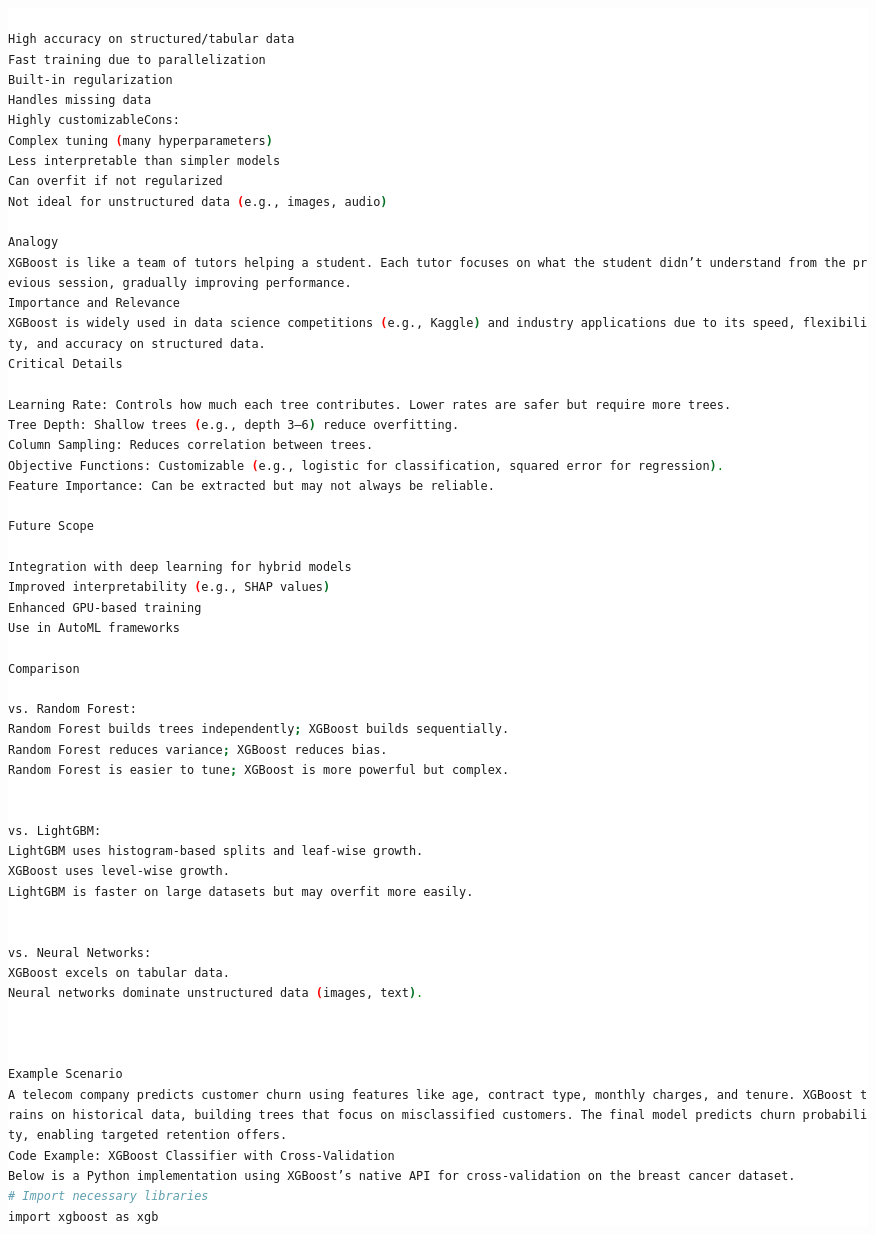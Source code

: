    ```bash

High accuracy on structured/tabular data
Fast training due to parallelization
Built-in regularization
Handles missing data
Highly customizableCons:
Complex tuning (many hyperparameters)
Less interpretable than simpler models
Can overfit if not regularized
Not ideal for unstructured data (e.g., images, audio)

Analogy
XGBoost is like a team of tutors helping a student. Each tutor focuses on what the student didn’t understand from the previous session, gradually improving performance.
Importance and Relevance
XGBoost is widely used in data science competitions (e.g., Kaggle) and industry applications due to its speed, flexibility, and accuracy on structured data.
Critical Details

Learning Rate: Controls how much each tree contributes. Lower rates are safer but require more trees.
Tree Depth: Shallow trees (e.g., depth 3–6) reduce overfitting.
Column Sampling: Reduces correlation between trees.
Objective Functions: Customizable (e.g., logistic for classification, squared error for regression).
Feature Importance: Can be extracted but may not always be reliable.

Future Scope

Integration with deep learning for hybrid models
Improved interpretability (e.g., SHAP values)
Enhanced GPU-based training
Use in AutoML frameworks

Comparison

vs. Random Forest:
Random Forest builds trees independently; XGBoost builds sequentially.
Random Forest reduces variance; XGBoost reduces bias.
Random Forest is easier to tune; XGBoost is more powerful but complex.


vs. LightGBM:
LightGBM uses histogram-based splits and leaf-wise growth.
XGBoost uses level-wise growth.
LightGBM is faster on large datasets but may overfit more easily.


vs. Neural Networks:
XGBoost excels on tabular data.
Neural networks dominate unstructured data (images, text).



Example Scenario
A telecom company predicts customer churn using features like age, contract type, monthly charges, and tenure. XGBoost trains on historical data, building trees that focus on misclassified customers. The final model predicts churn probability, enabling targeted retention offers.
Code Example: XGBoost Classifier with Cross-Validation
Below is a Python implementation using XGBoost’s native API for cross-validation on the breast cancer dataset.
# Import necessary libraries
import xgboost as xgb
   ```